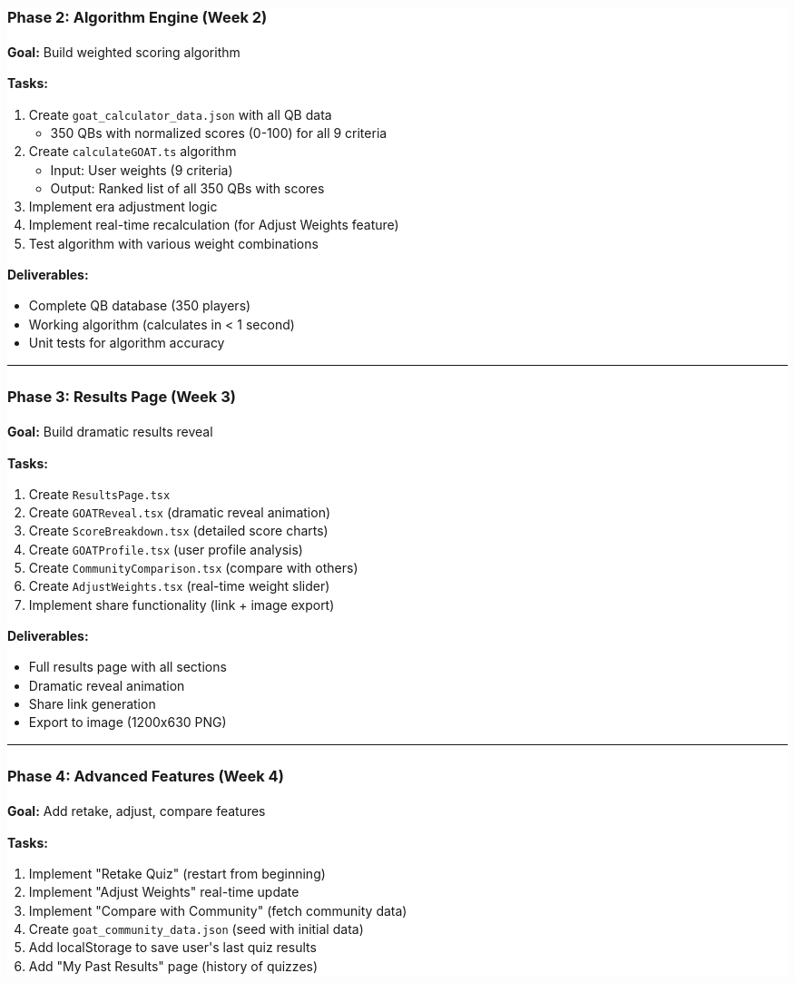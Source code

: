 
### Phase 2: Algorithm Engine (Week 2)

**Goal:** Build weighted scoring algorithm

**Tasks:**
1. Create `goat_calculator_data.json` with all QB data
   - 350 QBs with normalized scores (0-100) for all 9 criteria
2. Create `calculateGOAT.ts` algorithm
   - Input: User weights (9 criteria)
   - Output: Ranked list of all 350 QBs with scores
3. Implement era adjustment logic
4. Implement real-time recalculation (for Adjust Weights feature)
5. Test algorithm with various weight combinations

**Deliverables:**
- Complete QB database (350 players)
- Working algorithm (calculates in < 1 second)
- Unit tests for algorithm accuracy

---

### Phase 3: Results Page (Week 3)

**Goal:** Build dramatic results reveal

**Tasks:**
1. Create `ResultsPage.tsx`
2. Create `GOATReveal.tsx` (dramatic reveal animation)
3. Create `ScoreBreakdown.tsx` (detailed score charts)
4. Create `GOATProfile.tsx` (user profile analysis)
5. Create `CommunityComparison.tsx` (compare with others)
6. Create `AdjustWeights.tsx` (real-time weight slider)
7. Implement share functionality (link + image export)

**Deliverables:**
- Full results page with all sections
- Dramatic reveal animation
- Share link generation
- Export to image (1200x630 PNG)

---

### Phase 4: Advanced Features (Week 4)

**Goal:** Add retake, adjust, compare features

**Tasks:**
1. Implement "Retake Quiz" (restart from beginning)
2. Implement "Adjust Weights" real-time update
3. Implement "Compare with Community" (fetch community data)
4. Create `goat_community_data.json` (seed with initial data)
5. Add localStorage to save user's last quiz results
6. Add "My Past Results" page (history of quizzes)
